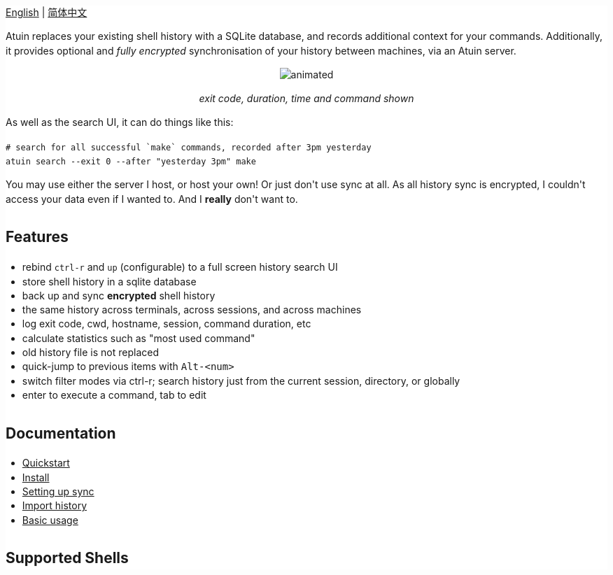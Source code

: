 
[English] | [简体中文]


Atuin replaces your existing shell history with a SQLite database, and records
additional context for your commands. Additionally, it provides optional and
_fully encrypted_ synchronisation of your history between machines, via an Atuin
server.




<p align="center">
  <img src="demo.gif" alt="animated" width="80%" />
</p>

<p align="center">
<em>exit code, duration, time and command shown</em>
</p>





As well as the search UI, it can do things like this:

```
# search for all successful `make` commands, recorded after 3pm yesterday
atuin search --exit 0 --after "yesterday 3pm" make
```

You may use either the server I host, or host your own! Or just don't use sync
at all. As all history sync is encrypted, I couldn't access your data even if
I wanted to. And I **really** don't want to.

## Features

- rebind `ctrl-r` and `up` (configurable) to a full screen history search UI
- store shell history in a sqlite database
- back up and sync **encrypted** shell history
- the same history across terminals, across sessions, and across machines
- log exit code, cwd, hostname, session, command duration, etc
- calculate statistics such as "most used command"
- old history file is not replaced
- quick-jump to previous items with <kbd>Alt-\<num\></kbd>
- switch filter modes via ctrl-r; search history just from the current session, directory, or globally
- enter to execute a command, tab to edit

## Documentation

- [Quickstart](#quickstart)
- [Install](https://docs.atuin.sh/guide/installation/)
- [Setting up sync](https://docs.atuin.sh/guide/sync/)
- [Import history](https://docs.atuin.sh/guide/import/)
- [Basic usage](https://docs.atuin.sh/guide/basic-usage/)
## Supported Shells


[English]: ./README.md
[简体中文]: ./docs/zh-CN/README.md